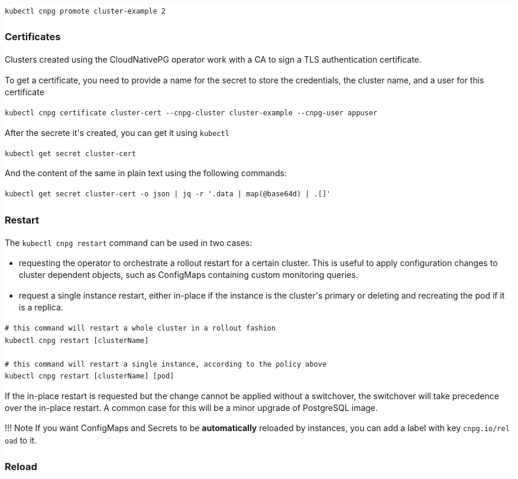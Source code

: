 ```shell
kubectl cnpg promote cluster-example 2
```

### Certificates

Clusters created using the CloudNativePG operator work with a CA to sign
a TLS authentication certificate.

To get a certificate, you need to provide a name for the secret to store
the credentials, the cluster name, and a user for this certificate

```shell
kubectl cnpg certificate cluster-cert --cnpg-cluster cluster-example --cnpg-user appuser
```

After the secrete it's created, you can get it using `kubectl`

```shell
kubectl get secret cluster-cert
```

And the content of the same in plain text using the following commands:

```shell
kubectl get secret cluster-cert -o json | jq -r '.data | map(@base64d) | .[]'
```

### Restart

The `kubectl cnpg restart` command can be used in two cases:

- requesting the operator to orchestrate a rollout restart
  for a certain cluster. This is useful to apply
  configuration changes to cluster dependent objects, such as ConfigMaps
  containing custom monitoring queries.

- request a single instance restart, either in-place if the instance is
  the cluster's primary or deleting and recreating the pod if
  it is a replica.

```shell
# this command will restart a whole cluster in a rollout fashion
kubectl cnpg restart [clusterName]

# this command will restart a single instance, according to the policy above
kubectl cnpg restart [clusterName] [pod]
```

If the in-place restart is requested but the change cannot be applied without
a switchover, the switchover will take precedence over the in-place restart. A
common case for this will be a minor upgrade of PostgreSQL image.

!!! Note
    If you want ConfigMaps and Secrets to be **automatically** reloaded
    by instances, you can add a label with key `cnpg.io/reload` to it.

### Reload
